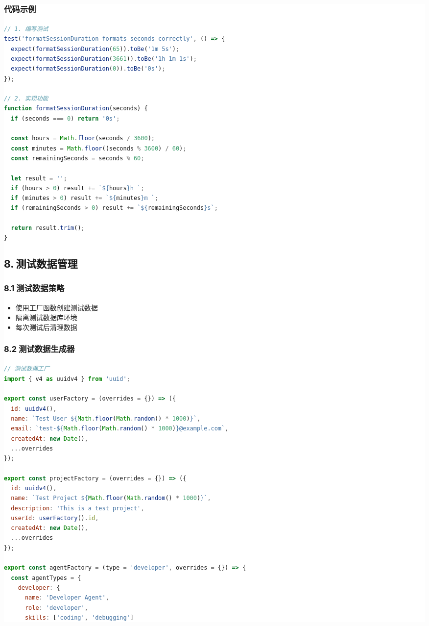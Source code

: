 ### 代码示例

```javascript
// 1. 编写测试
test('formatSessionDuration formats seconds correctly', () => {
  expect(formatSessionDuration(65)).toBe('1m 5s');
  expect(formatSessionDuration(3661)).toBe('1h 1m 1s');
  expect(formatSessionDuration(0)).toBe('0s');
});

// 2. 实现功能
function formatSessionDuration(seconds) {
  if (seconds === 0) return '0s';
  
  const hours = Math.floor(seconds / 3600);
  const minutes = Math.floor((seconds % 3600) / 60);
  const remainingSeconds = seconds % 60;
  
  let result = '';
  if (hours > 0) result += `${hours}h `;
  if (minutes > 0) result += `${minutes}m `;
  if (remainingSeconds > 0) result += `${remainingSeconds}s`;
  
  return result.trim();
}
```

## 8. 测试数据管理

### 8.1 测试数据策略

- 使用工厂函数创建测试数据
- 隔离测试数据库环境
- 每次测试后清理数据

### 8.2 测试数据生成器

```javascript
// 测试数据工厂
import { v4 as uuidv4 } from 'uuid';

export const userFactory = (overrides = {}) => ({
  id: uuidv4(),
  name: `Test User ${Math.floor(Math.random() * 1000)}`,
  email: `test-${Math.floor(Math.random() * 1000)}@example.com`,
  createdAt: new Date(),
  ...overrides
});

export const projectFactory = (overrides = {}) => ({
  id: uuidv4(),
  name: `Test Project ${Math.floor(Math.random() * 1000)}`,
  description: 'This is a test project',
  userId: userFactory().id,
  createdAt: new Date(),
  ...overrides
});

export const agentFactory = (type = 'developer', overrides = {}) => {
  const agentTypes = {
    developer: {
      name: 'Developer Agent',
      role: 'developer',
      skills: ['coding', 'debugging']
```